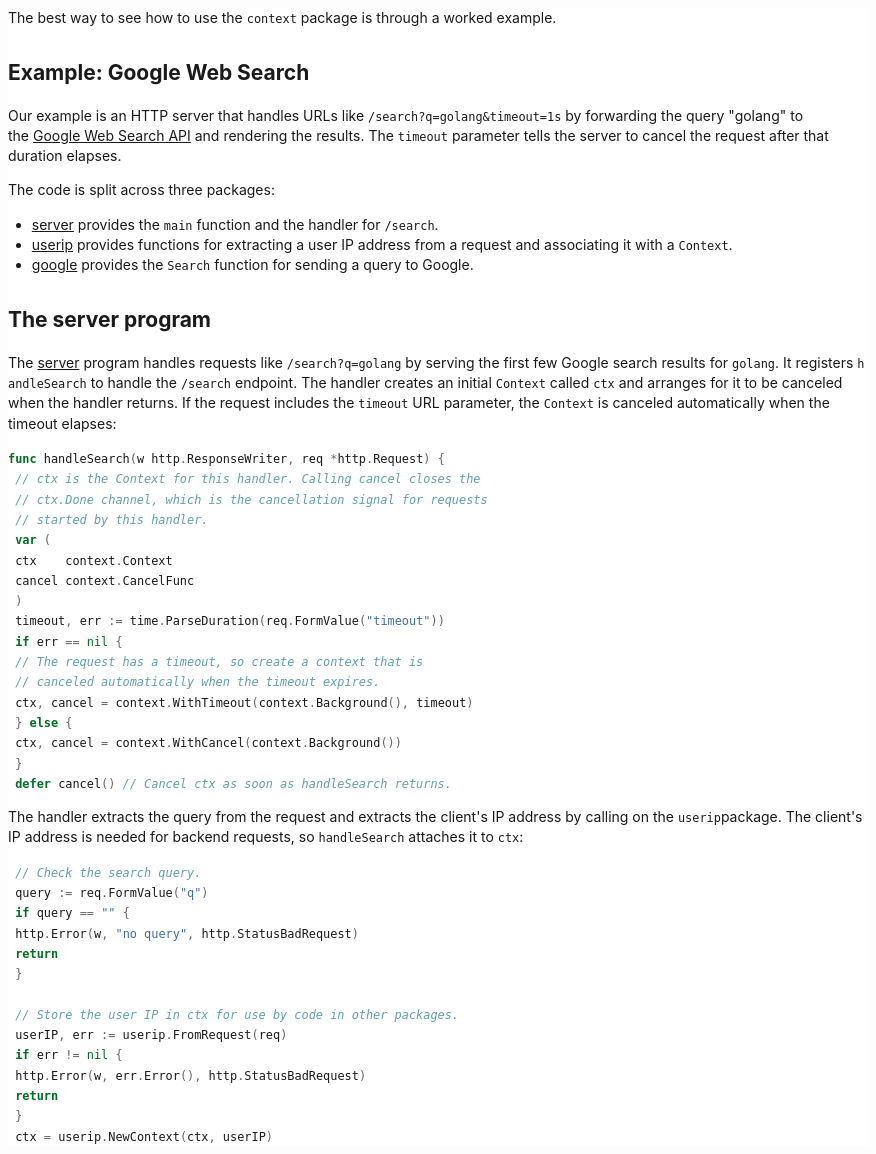 The best way to see how to use the `context` package is through a worked example.

## Example: Google Web Search

Our example is an HTTP server that handles URLs like `/search?q=golang&timeout=1s` by forwarding the query "golang" to the [Google Web Search API](https://developers.google.com/web-search/docs/) and rendering the results. The `timeout` parameter tells the server to cancel the request after that duration elapses.

The code is split across three packages:

*   [server](https://blog.golang.org/context/server/server.go) provides the `main` function and the handler for `/search`.
*   [userip](https://blog.golang.org/context/userip/userip.go) provides functions for extracting a user IP address from a request and associating it with a `Context`.
*   [google](https://blog.golang.org/context/google/google.go) provides the `Search` function for sending a query to Google.

## The server program

The [server](https://blog.golang.org/context/server/server.go) program handles requests like `/search?q=golang` by serving the first few Google search results for `golang`. It registers `handleSearch` to handle the `/search` endpoint. The handler creates an initial `Context` called `ctx` and arranges for it to be canceled when the handler returns. If the request includes the `timeout` URL parameter, the `Context` is canceled automatically when the timeout elapses:

```go
func handleSearch(w http.ResponseWriter, req *http.Request) {
 // ctx is the Context for this handler. Calling cancel closes the
 // ctx.Done channel, which is the cancellation signal for requests
 // started by this handler.
 var (
 ctx    context.Context
 cancel context.CancelFunc
 )
 timeout, err := time.ParseDuration(req.FormValue("timeout"))
 if err == nil {
 // The request has a timeout, so create a context that is
 // canceled automatically when the timeout expires.
 ctx, cancel = context.WithTimeout(context.Background(), timeout)
 } else {
 ctx, cancel = context.WithCancel(context.Background())
 }
 defer cancel() // Cancel ctx as soon as handleSearch returns.
```

The handler extracts the query from the request and extracts the client's IP address by calling on the `userip`package. The client's IP address is needed for backend requests, so `handleSearch` attaches it to `ctx`:

```go
 // Check the search query.
 query := req.FormValue("q")
 if query == "" {
 http.Error(w, "no query", http.StatusBadRequest)
 return
 }

 // Store the user IP in ctx for use by code in other packages.
 userIP, err := userip.FromRequest(req)
 if err != nil {
 http.Error(w, err.Error(), http.StatusBadRequest)
 return
 }
 ctx = userip.NewContext(ctx, userIP)
```
